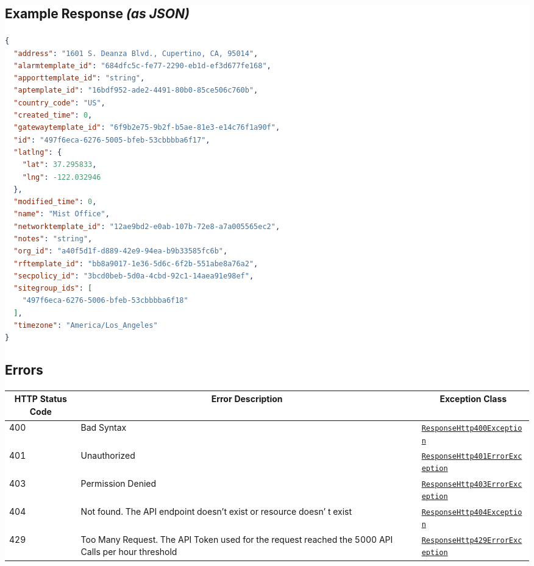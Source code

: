 ## Example Response *(as JSON)*

```json
{
  "address": "1601 S. Deanza Blvd., Cupertino, CA, 95014",
  "alarmtemplate_id": "684dfc5c-fe77-2290-eb1d-ef3d677fe168",
  "apporttemplate_id": "string",
  "aptemplate_id": "16bdf952-ade2-4491-80b0-85ce506c760b",
  "country_code": "US",
  "created_time": 0,
  "gatewaytemplate_id": "6f9b2e75-9b2f-b5ae-81e3-e14c76f1a90f",
  "id": "497f6eca-6276-5005-bfeb-53cbbbba6f17",
  "latlng": {
    "lat": 37.295833,
    "lng": -122.032946
  },
  "modified_time": 0,
  "name": "Mist Office",
  "networktemplate_id": "12ae9bd2-e0ab-107b-72e8-a7a005565ec2",
  "notes": "string",
  "org_id": "a40f5d1f-d889-42e9-94ea-b9b33585fc6b",
  "rftemplate_id": "bb8a9017-1e36-5d6c-6f2b-551abe8a76a2",
  "secpolicy_id": "3bcd0beb-5d0a-4cbd-92c1-14aea91e98ef",
  "sitegroup_ids": [
    "497f6eca-6276-5006-bfeb-53cbbbba6f18"
  ],
  "timezone": "America/Los_Angeles"
}
```

## Errors

| HTTP Status Code | Error Description | Exception Class |
|  --- | --- | --- |
| 400 | Bad Syntax | [`ResponseHttp400Exception`](../../doc/models/response-http-400-exception.md) |
| 401 | Unauthorized | [`ResponseHttp401ErrorException`](../../doc/models/response-http-401-error-exception.md) |
| 403 | Permission Denied | [`ResponseHttp403ErrorException`](../../doc/models/response-http-403-error-exception.md) |
| 404 | Not found. The API endpoint doesn’t exist or resource doesn’ t exist | [`ResponseHttp404Exception`](../../doc/models/response-http-404-exception.md) |
| 429 | Too Many Request. The API Token used for the request reached the 5000 API Calls per hour threshold | [`ResponseHttp429ErrorException`](../../doc/models/response-http-429-error-exception.md) |

